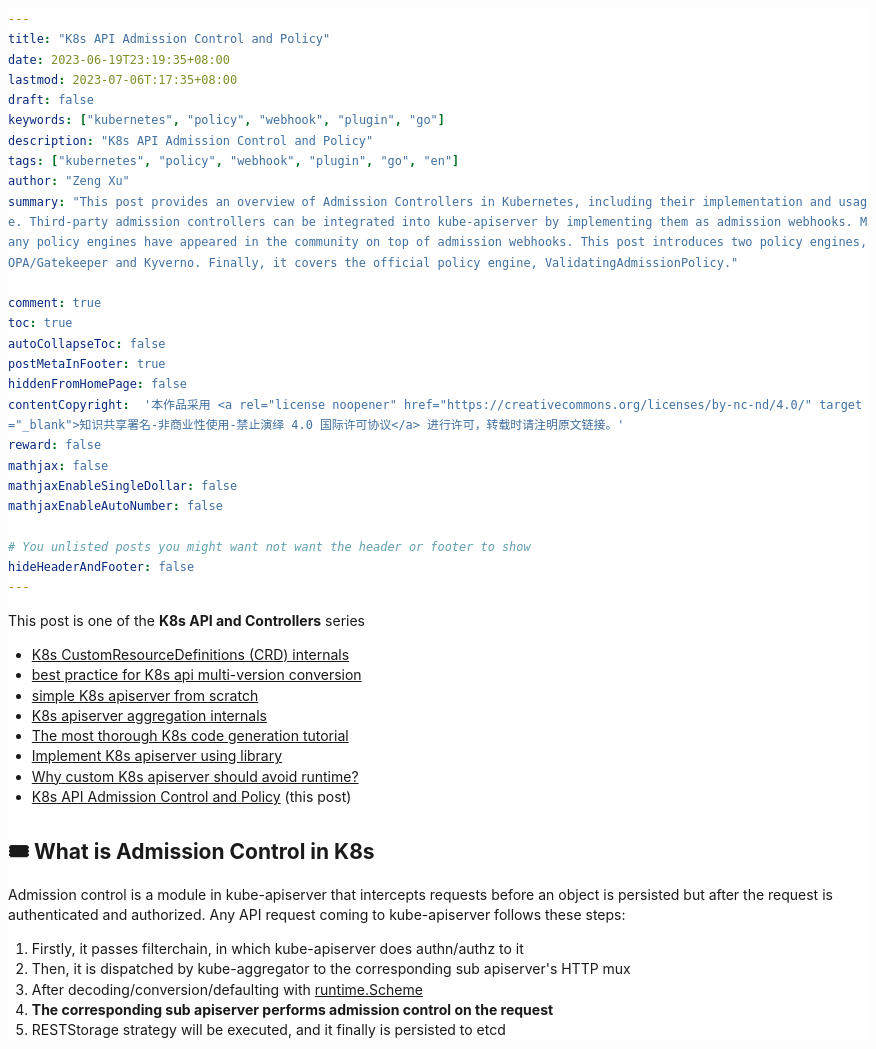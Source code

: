 ```yaml
---
title: "K8s API Admission Control and Policy"
date: 2023-06-19T23:19:35+08:00
lastmod: 2023-07-06T:17:35+08:00
draft: false
keywords: ["kubernetes", "policy", "webhook", "plugin", "go"]
description: "K8s API Admission Control and Policy"
tags: ["kubernetes", "policy", "webhook", "plugin", "go", "en"]
author: "Zeng Xu"
summary: "This post provides an overview of Admission Controllers in Kubernetes, including their implementation and usage. Third-party admission controllers can be integrated into kube-apiserver by implementing them as admission webhooks. Many policy engines have appeared in the community on top of admission webhooks. This post introduces two policy engines, OPA/Gatekeeper and Kyverno. Finally, it covers the official policy engine, ValidatingAdmissionPolicy."

comment: true
toc: true
autoCollapseToc: false
postMetaInFooter: true
hiddenFromHomePage: false
contentCopyright:  '本作品采用 <a rel="license noopener" href="https://creativecommons.org/licenses/by-nc-nd/4.0/" target="_blank">知识共享署名-非商业性使用-禁止演绎 4.0 国际许可协议</a> 进行许可，转载时请注明原文链接。'    
reward: false
mathjax: false
mathjaxEnableSingleDollar: false
mathjaxEnableAutoNumber: false

# You unlisted posts you might want not want the header or footer to show
hideHeaderAndFooter: false
---
```



[K8s CustomResourceDefinitions (CRD) internals]: ../2023-k8s-api-by-crd
[best practice for K8s api multi-version conversion]: ../2023-k8s-api-multi-version-conversion-best-practice
[simple K8s apiserver from scratch]: ../2023-k8s-apiserver-from-scratch
[K8s apiserver aggregation internals]: ../2023-k8s-apiserver-aggregation-internals
[The most thorough K8s code generation tutorial]: ../2023-k8s-api-codegen
[Implement K8s apiserver using library]: ../2023-k8s-apiserver-using-library
[Why custom K8s apiserver should avoid runtime?]: ../2023-k8s-apiserver-avoid-using-runtime
[K8s API Admission Control and Policy]: ../2023-k8s-api-admission

This post is one of the **K8s API and Controllers** series
- [K8s CustomResourceDefinitions (CRD) internals]
- [best practice for K8s api multi-version conversion]
- [simple K8s apiserver from scratch]
- [K8s apiserver aggregation internals]
- [The most thorough K8s code generation tutorial]
- [Implement K8s apiserver using library]
- [Why custom K8s apiserver should avoid runtime?]
- [K8s API Admission Control and Policy] (this post)

## 🎟️ What is Admission Control in K8s

Admission control is a module in kube-apiserver that intercepts requests before an object is persisted but after the request is authenticated and authorized. 
Any API request coming to kube-apiserver follows these steps:
1. Firstly, it passes filterchain, in which kube-apiserver does authn/authz to it
2. Then, it is dispatched by kube-aggregator to the corresponding sub apiserver's HTTP mux
3. After decoding/conversion/defaulting with [runtime.Scheme]
4. **The corresponding sub apiserver performs admission control on the request**
5. RESTStorage strategy will be executed, and it finally is persisted to etcd


[k8s.io/apiserver pkg/admission]: https://github.com/kubernetes/apiserver/tree/master/pkg/admission
[built-in admission plugins]: https://github.com/kubernetes/kubernetes/tree/master/plugin/pkg/admission
[built-in admission plugins register]: https://github.com/kubernetes/kubernetes/blob/master/pkg/kubeapiserver/options/plugins.go
[Admission Controllers]: https://kubernetes.io/docs/reference/access-authn-authz/admission-controllers/
[runtime.Scheme]: https://github.com/kubernetes/apimachinery/blob/6b1428efc73348cc1c33935f3a39ab0f2f01d23d/pkg/runtime/scheme.go#L46
[k8s.io/apiserver pkg/server/options.NewAdmissionOptions]: https://github.com/kubernetes/apiserver/blob/0e613811b6d0e41341abffac5a2f423eeee0fbaf/pkg/server/options/admission.go#L81-L95
[admission/v1 AdmissionReview]: https://github.com/kubernetes/api/blob/master/admission/v1/types.go#L28-L37
[OPA/Gatekeeper]: https://github.com/open-policy-agent/gatekeeper
[Kyverno]: https://github.com/kyverno/kyverno
[OPA/Gatekeeper Library]: https://open-policy-agent.github.io/gatekeeper-library/website/
[Kyverno Policies]: https://kyverno.io/policies/
[Kubernetes Documentation: Validating Admission Policy]: https://kubernetes.io/docs/reference/access-authn-authz/validating-admission-policy/
[Common Expression Language (CEL)]: https://github.com/google/cel-spec
[douglasmakey/k8s-validating-admission-policy]: https://github.com/douglasmakey/k8s-validating-admission-policy
[x-kubernetes commit: add admission]: https://github.com/phosae/x-kubernetes/commit/c2bfa30485677249374dbb582e8a111c0b897f0c